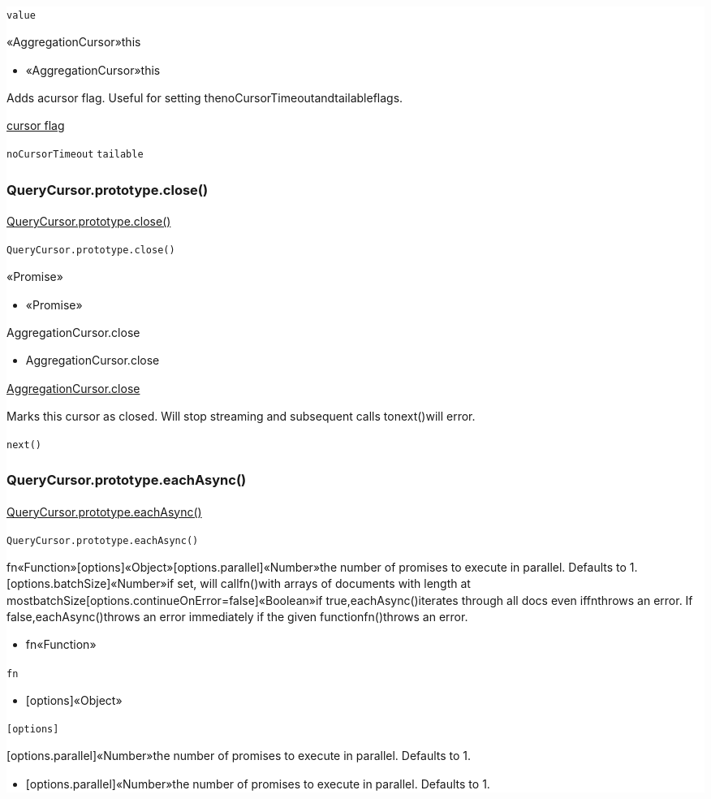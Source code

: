 `value`

«AggregationCursor»this

- «AggregationCursor»this


Adds acursor flag.
Useful for setting thenoCursorTimeoutandtailableflags.

[cursor flag](https://mongodb.github.io/node-mongodb-native/4.9/classes/FindCursor.html#addCursorFlag)

`noCursorTimeout`
`tailable`

### QueryCursor.prototype.close()

[QueryCursor.prototype.close()](#QueryCursor.prototype.close())

`QueryCursor.prototype.close()`

«Promise»

- «Promise»


AggregationCursor.close

- AggregationCursor.close

[AggregationCursor.close](https://mongodb.github.io/node-mongodb-native/4.9/classes/AggregationCursor.html#close)


Marks this cursor as closed. Will stop streaming and subsequent calls tonext()will error.

`next()`

### QueryCursor.prototype.eachAsync()

[QueryCursor.prototype.eachAsync()](#QueryCursor.prototype.eachAsync())

`QueryCursor.prototype.eachAsync()`

fn«Function»[options]«Object»[options.parallel]«Number»the number of promises to execute in parallel. Defaults to 1.[options.batchSize]«Number»if set, will callfn()with arrays of documents with length at mostbatchSize[options.continueOnError=false]«Boolean»if true,eachAsync()iterates through all docs even iffnthrows an error. If false,eachAsync()throws an error immediately if the given functionfn()throws an error.

- fn«Function»

`fn`
- [options]«Object»

`[options]`

[options.parallel]«Number»the number of promises to execute in parallel. Defaults to 1.

- [options.parallel]«Number»the number of promises to execute in parallel. Defaults to 1.

